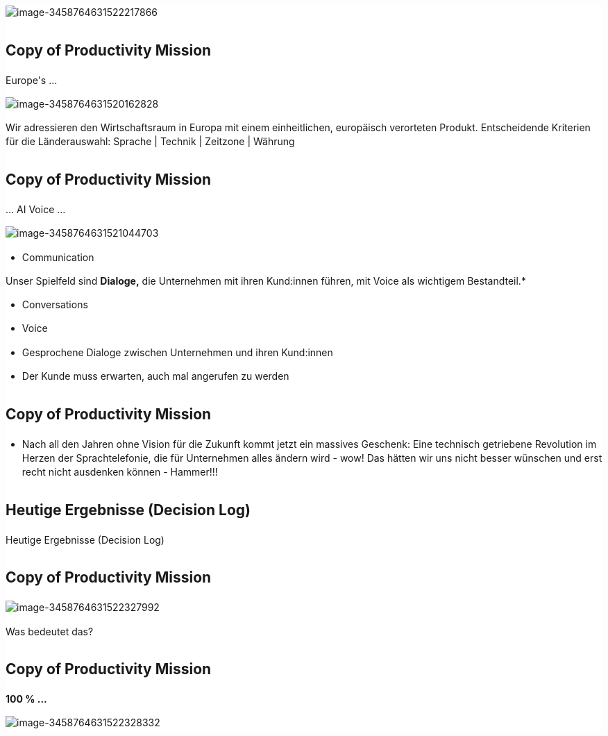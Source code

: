 ![image-3458764631522217866](https://api.miro.com/v2/boards/uXjVIvkCe28%3D/resources/images/3458764516326548680?format=preview&redirect=false)

## Copy of Productivity Mission

Europe&#39;s ...

![image-3458764631520162828](https://api.miro.com/v2/boards/uXjVIvkCe28%3D/resources/images/3458764516326570767?format=preview&redirect=false)

Wir adressieren den Wirtschaftsraum in Europa mit einem einheitlichen, europäisch verorteten Produkt. Entscheidende Kriterien für die Länderauswahl:  Sprache | Technik | Zeitzone | Währung

## Copy of Productivity Mission

... AI Voice ...

![image-3458764631521044703](https://api.miro.com/v2/boards/uXjVIvkCe28%3D/resources/images/3458764516326570767?format=preview&redirect=false)

- Communication

Unser Spielfeld sind **Dialoge,** die Unternehmen mit ihren Kund:innen führen, mit Voice als wichtigem Bestandteil.*

- Conversations

- Voice

- Gesprochene Dialoge zwischen Unternehmen und ihren Kund:innen

* Der Kunde muss erwarten, auch mal angerufen zu werden

## Copy of Productivity Mission

- Nach all den Jahren ohne Vision für die Zukunft kommt jetzt ein massives Geschenk: Eine technisch getriebene Revolution im Herzen der Sprachtelefonie, die für Unternehmen alles ändern wird - wow! Das hätten wir uns nicht besser wünschen und erst recht nicht ausdenken können - Hammer!!!

## Heutige Ergebnisse \(Decision Log\)

Heutige Ergebnisse (Decision Log)

## Copy of Productivity Mission

![image-3458764631522327992](https://api.miro.com/v2/boards/uXjVIvkCe28%3D/resources/images/3458764516326548680?format=preview&redirect=false)

Was bedeutet das?

## Copy of Productivity Mission

**100 % ...**

![image-3458764631522328332](https://api.miro.com/v2/boards/uXjVIvkCe28%3D/resources/images/3458764516326570767?format=preview&redirect=false)
